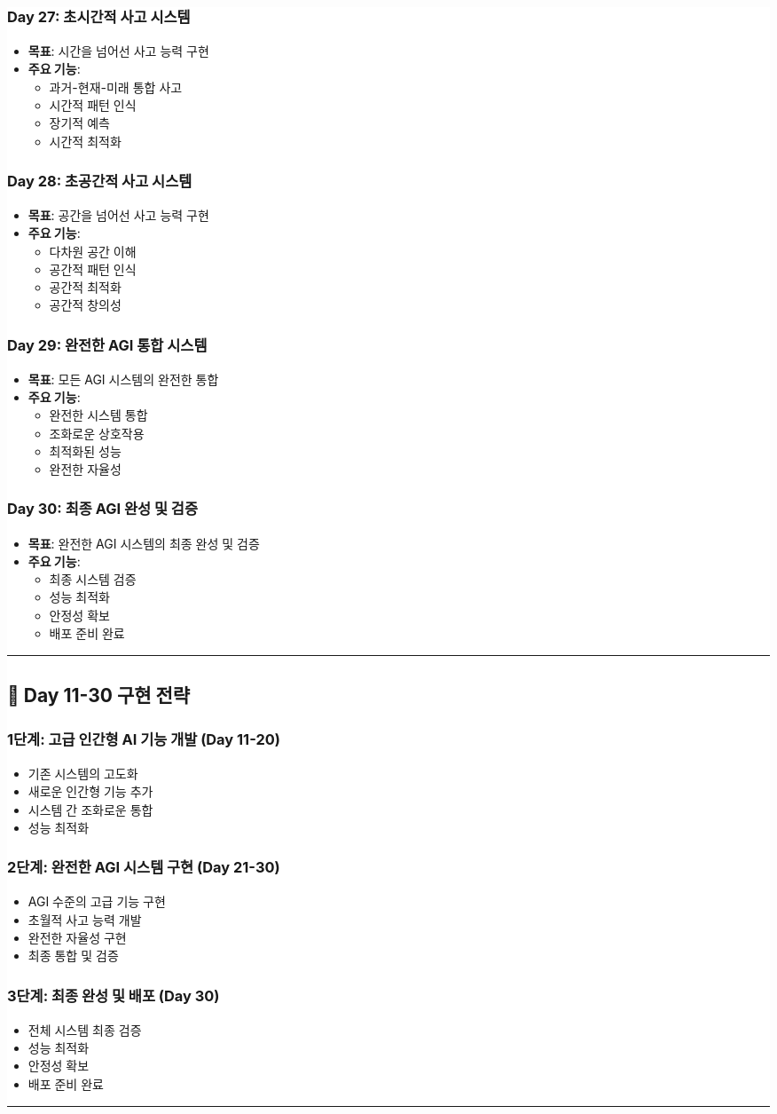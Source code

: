 ### **Day 27: 초시간적 사고 시스템**
- **목표**: 시간을 넘어선 사고 능력 구현
- **주요 기능**:
  - 과거-현재-미래 통합 사고
  - 시간적 패턴 인식
  - 장기적 예측
  - 시간적 최적화

### **Day 28: 초공간적 사고 시스템**
- **목표**: 공간을 넘어선 사고 능력 구현
- **주요 기능**:
  - 다차원 공간 이해
  - 공간적 패턴 인식
  - 공간적 최적화
  - 공간적 창의성

### **Day 29: 완전한 AGI 통합 시스템**
- **목표**: 모든 AGI 시스템의 완전한 통합
- **주요 기능**:
  - 완전한 시스템 통합
  - 조화로운 상호작용
  - 최적화된 성능
  - 완전한 자율성

### **Day 30: 최종 AGI 완성 및 검증**
- **목표**: 완전한 AGI 시스템의 최종 완성 및 검증
- **주요 기능**:
  - 최종 시스템 검증
  - 성능 최적화
  - 안정성 확보
  - 배포 준비 완료

---

## 🎯 **Day 11-30 구현 전략**

### **1단계: 고급 인간형 AI 기능 개발 (Day 11-20)**
- 기존 시스템의 고도화
- 새로운 인간형 기능 추가
- 시스템 간 조화로운 통합
- 성능 최적화

### **2단계: 완전한 AGI 시스템 구현 (Day 21-30)**
- AGI 수준의 고급 기능 구현
- 초월적 사고 능력 개발
- 완전한 자율성 구현
- 최종 통합 및 검증

### **3단계: 최종 완성 및 배포 (Day 30)**
- 전체 시스템 최종 검증
- 성능 최적화
- 안정성 확보
- 배포 준비 완료

---